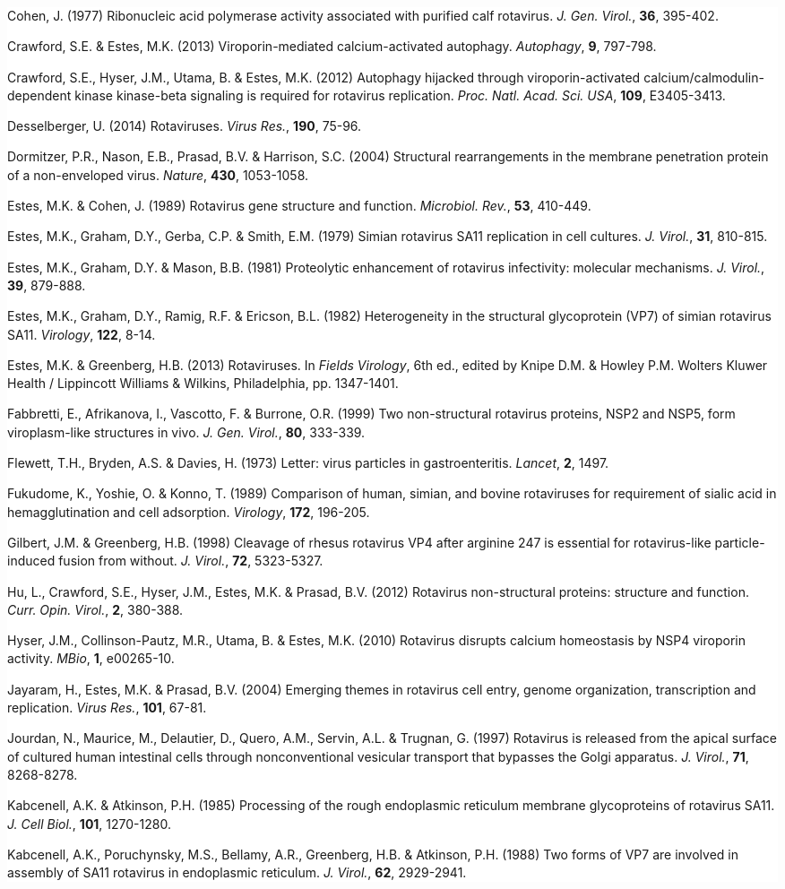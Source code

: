 Cohen, J. (1977) Ribonucleic acid polymerase activity associated with purified calf rotavirus. *J. Gen. Virol.*, **36**, 395-402.

Crawford, S.E. & Estes, M.K. (2013) Viroporin-mediated calcium-activated autophagy. *Autophagy*, **9**, 797-798.

Crawford, S.E., Hyser, J.M., Utama, B. & Estes, M.K. (2012) Autophagy hijacked through viroporin-activated calcium/calmodulin-dependent kinase kinase-beta signaling is required for rotavirus replication. *Proc. Natl. Acad. Sci. USA*, **109**, E3405-3413.

Desselberger, U. (2014) Rotaviruses. *Virus Res.*, **190**, 75-96.

Dormitzer, P.R., Nason, E.B., Prasad, B.V. & Harrison, S.C. (2004) Structural rearrangements in the membrane penetration protein of a non-enveloped virus. *Nature*, **430**, 1053-1058.

Estes, M.K. & Cohen, J. (1989) Rotavirus gene structure and function. *Microbiol. Rev.*, **53**, 410-449.

Estes, M.K., Graham, D.Y., Gerba, C.P. & Smith, E.M. (1979) Simian rotavirus SA11 replication in cell cultures. *J. Virol.*, **31**, 810-815.

Estes, M.K., Graham, D.Y. & Mason, B.B. (1981) Proteolytic enhancement of rotavirus infectivity: molecular mechanisms. *J. Virol.*, **39**, 879-888.

Estes, M.K., Graham, D.Y., Ramig, R.F. & Ericson, B.L. (1982) Heterogeneity in the structural glycoprotein (VP7) of simian rotavirus SA11. *Virology*, **122**, 8-14.

Estes, M.K. & Greenberg, H.B. (2013) Rotaviruses. In *Fields Virology*, 6th ed., edited by Knipe D.M. & Howley P.M. Wolters Kluwer Health / Lippincott Williams & Wilkins, Philadelphia, pp. 1347-1401.

Fabbretti, E., Afrikanova, I., Vascotto, F. & Burrone, O.R. (1999) Two non-structural rotavirus proteins, NSP2 and NSP5, form viroplasm-like structures in vivo. *J. Gen. Virol.*, **80**, 333-339.

Flewett, T.H., Bryden, A.S. & Davies, H. (1973) Letter: virus particles in gastroenteritis. *Lancet*, **2**, 1497.

Fukudome, K., Yoshie, O. & Konno, T. (1989) Comparison of human, simian, and bovine rotaviruses for requirement of sialic acid in hemagglutination and cell adsorption. *Virology*, **172**, 196-205.

Gilbert, J.M. & Greenberg, H.B. (1998) Cleavage of rhesus rotavirus VP4 after arginine 247 is essential for rotavirus-like particle-induced fusion from without. *J. Virol.*, **72**, 5323-5327.

Hu, L., Crawford, S.E., Hyser, J.M., Estes, M.K. & Prasad, B.V. (2012) Rotavirus non-structural proteins: structure and function. *Curr. Opin. Virol.*, **2**, 380-388.

Hyser, J.M., Collinson-Pautz, M.R., Utama, B. & Estes, M.K. (2010) Rotavirus disrupts calcium homeostasis by NSP4 viroporin activity. *MBio*, **1**, e00265-10.

Jayaram, H., Estes, M.K. & Prasad, B.V. (2004) Emerging themes in rotavirus cell entry, genome organization, transcription and replication. *Virus Res.*, **101**, 67-81.

Jourdan, N., Maurice, M., Delautier, D., Quero, A.M., Servin, A.L. & Trugnan, G. (1997) Rotavirus is released from the apical surface of cultured human intestinal cells through nonconventional vesicular transport that bypasses the Golgi apparatus. *J. Virol.*, **71**, 8268-8278.

Kabcenell, A.K. & Atkinson, P.H. (1985) Processing of the rough endoplasmic reticulum membrane glycoproteins of rotavirus SA11. *J. Cell Biol.*, **101**, 1270-1280.

Kabcenell, A.K., Poruchynsky, M.S., Bellamy, A.R., Greenberg, H.B. & Atkinson, P.H. (1988) Two forms of VP7 are involved in assembly of SA11 rotavirus in endoplasmic reticulum. *J. Virol.*, **62**, 2929-2941.
